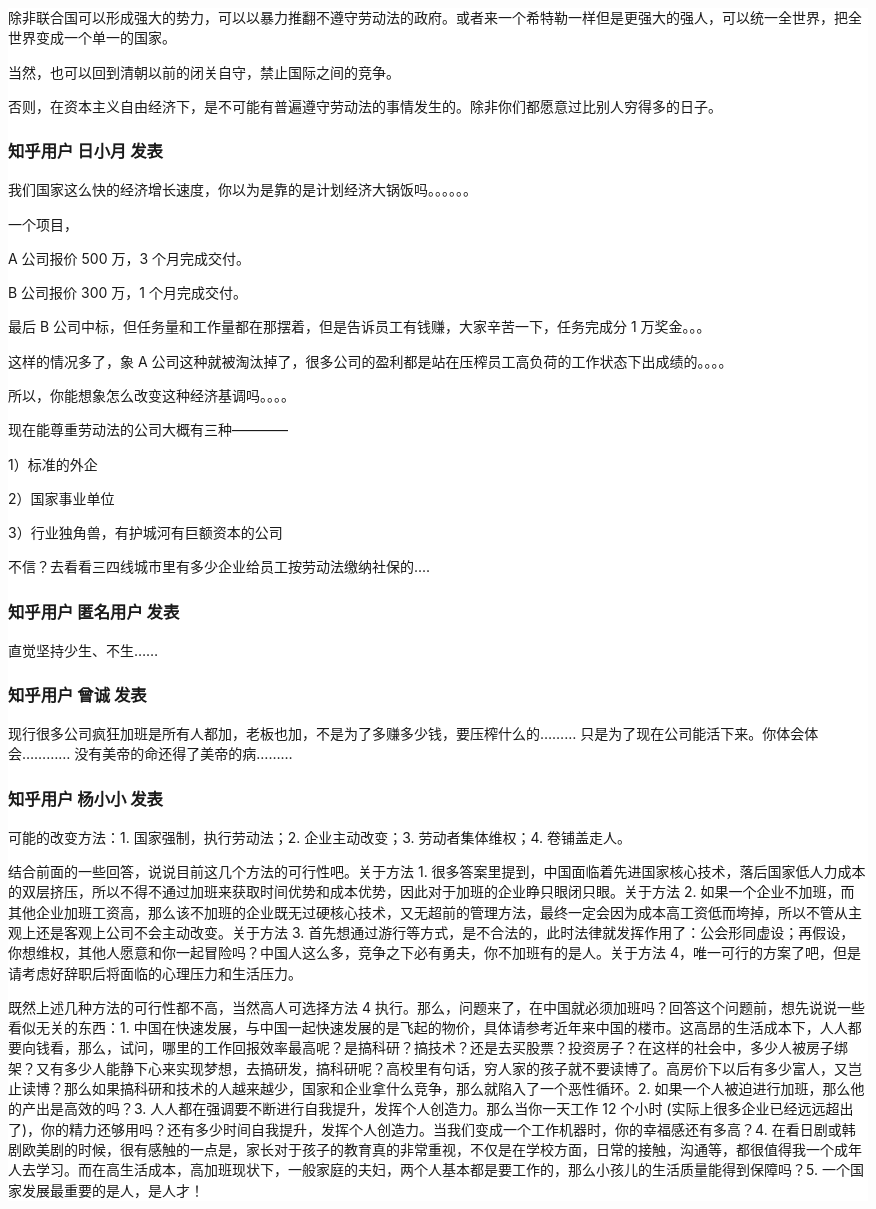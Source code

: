 除非联合国可以形成强大的势力，可以以暴力推翻不遵守劳动法的政府。或者来一个希特勒一样但是更强大的强人，可以统一全世界，把全世界变成一个单一的国家。

当然，也可以回到清朝以前的闭关自守，禁止国际之间的竞争。

否则，在资本主义自由经济下，是不可能有普遍遵守劳动法的事情发生的。除非你们都愿意过比别人穷得多的日子。
    
    
    
    
### 知乎用户 日小月 发表
    
我们国家这么快的经济增长速度，你以为是靠的是计划经济大锅饭吗。。。。。。

一个项目，

A 公司报价 500 万，3 个月完成交付。

B 公司报价 300 万，1 个月完成交付。

最后 B 公司中标，但任务量和工作量都在那摆着，但是告诉员工有钱赚，大家辛苦一下，任务完成分 1 万奖金。。。

这样的情况多了，象 A 公司这种就被淘汰掉了，很多公司的盈利都是站在压榨员工高负荷的工作状态下出成绩的。。。。

所以，你能想象怎么改变这种经济基调吗。。。。

现在能尊重劳动法的公司大概有三种————

1）标准的外企

2）国家事业单位

3）行业独角兽，有护城河有巨额资本的公司

不信？去看看三四线城市里有多少企业给员工按劳动法缴纳社保的....
    
    
    
    
### 知乎用户  匿名用户 发表
    
直觉坚持少生、不生……
    
    
    
    
### 知乎用户  曾诚 发表
    
现行很多公司疯狂加班是所有人都加，老板也加，不是为了多赚多少钱，要压榨什么的……… 只是为了现在公司能活下来。你体会体会………… 没有美帝的命还得了美帝的病………
    
    
    
    
### 知乎用户  杨小小 发表
    
可能的改变方法：1. 国家强制，执行劳动法；2. 企业主动改变；3. 劳动者集体维权；4. 卷铺盖走人。

结合前面的一些回答，说说目前这几个方法的可行性吧。关于方法 1. 很多答案里提到，中国面临着先进国家核心技术，落后国家低人力成本的双层挤压，所以不得不通过加班来获取时间优势和成本优势，因此对于加班的企业睁只眼闭只眼。关于方法 2. 如果一个企业不加班，而其他企业加班工资高，那么该不加班的企业既无过硬核心技术，又无超前的管理方法，最终一定会因为成本高工资低而垮掉，所以不管从主观上还是客观上公司不会主动改变。关于方法 3. 首先想通过游行等方式，是不合法的，此时法律就发挥作用了：公会形同虚设；再假设，你想维权，其他人愿意和你一起冒险吗？中国人这么多，竞争之下必有勇夫，你不加班有的是人。关于方法 4，唯一可行的方案了吧，但是请考虑好辞职后将面临的心理压力和生活压力。

既然上述几种方法的可行性都不高，当然高人可选择方法 4 执行。那么，问题来了，在中国就必须加班吗？回答这个问题前，想先说说一些看似无关的东西：1. 中国在快速发展，与中国一起快速发展的是飞起的物价，具体请参考近年来中国的楼市。这高昂的生活成本下，人人都要向钱看，那么，试问，哪里的工作回报效率最高呢？是搞科研？搞技术？还是去买股票？投资房子？在这样的社会中，多少人被房子绑架？又有多少人能静下心来实现梦想，去搞研发，搞科研呢？高校里有句话，穷人家的孩子就不要读博了。高房价下以后有多少富人，又岂止读博？那么如果搞科研和技术的人越来越少，国家和企业拿什么竞争，那么就陷入了一个恶性循环。2. 如果一个人被迫进行加班，那么他的产出是高效的吗？3. 人人都在强调要不断进行自我提升，发挥个人创造力。那么当你一天工作 12 个小时 (实际上很多企业已经远远超出了)，你的精力还够用吗？还有多少时间自我提升，发挥个人创造力。当我们变成一个工作机器时，你的幸福感还有多高？4. 在看日剧或韩剧欧美剧的时候，很有感触的一点是，家长对于孩子的教育真的非常重视，不仅是在学校方面，日常的接触，沟通等，都很值得我一个成年人去学习。而在高生活成本，高加班现状下，一般家庭的夫妇，两个人基本都是要工作的，那么小孩儿的生活质量能得到保障吗？5. 一个国家发展最重要的是人，是人才！
